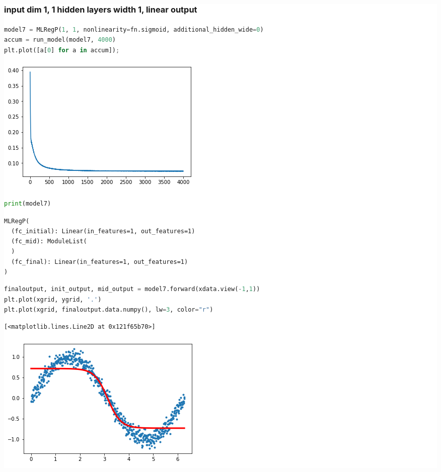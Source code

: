 
### input dim 1, 1 hidden layers width 1, linear output



```python
model7 = MLRegP(1, 1, nonlinearity=fn.sigmoid, additional_hidden_wide=0)
accum = run_model(model7, 4000)
plt.plot([a[0] for a in accum]);
```



![png](nnreg_files/nnreg_45_0.png)




```python
print(model7)
```


    MLRegP(
      (fc_initial): Linear(in_features=1, out_features=1)
      (fc_mid): ModuleList(
      )
      (fc_final): Linear(in_features=1, out_features=1)
    )




```python
finaloutput, init_output, mid_output = model7.forward(xdata.view(-1,1))
plt.plot(xgrid, ygrid, '.')
plt.plot(xgrid, finaloutput.data.numpy(), lw=3, color="r")
```





    [<matplotlib.lines.Line2D at 0x121f65b70>]




![png](nnreg_files/nnreg_47_1.png)
